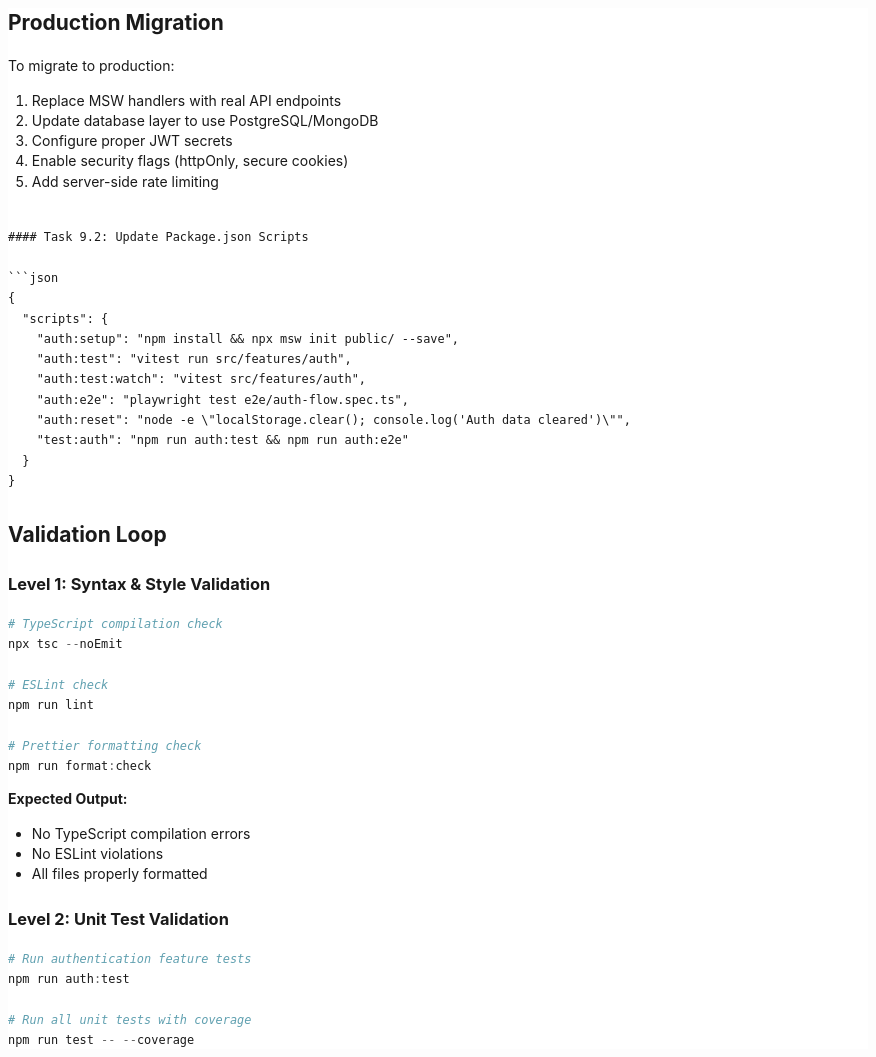 ## Production Migration

To migrate to production:

1. Replace MSW handlers with real API endpoints
2. Update database layer to use PostgreSQL/MongoDB
3. Configure proper JWT secrets
4. Enable security flags (httpOnly, secure cookies)
5. Add server-side rate limiting

````

#### Task 9.2: Update Package.json Scripts

```json
{
  "scripts": {
    "auth:setup": "npm install && npx msw init public/ --save",
    "auth:test": "vitest run src/features/auth",
    "auth:test:watch": "vitest src/features/auth",
    "auth:e2e": "playwright test e2e/auth-flow.spec.ts",
    "auth:reset": "node -e \"localStorage.clear(); console.log('Auth data cleared')\"",
    "test:auth": "npm run auth:test && npm run auth:e2e"
  }
}
````

## Validation Loop

### Level 1: Syntax & Style Validation

```powershell
# TypeScript compilation check
npx tsc --noEmit

# ESLint check
npm run lint

# Prettier formatting check
npm run format:check
```

**Expected Output:**

- No TypeScript compilation errors
- No ESLint violations
- All files properly formatted

### Level 2: Unit Test Validation

```powershell
# Run authentication feature tests
npm run auth:test

# Run all unit tests with coverage
npm run test -- --coverage
```
